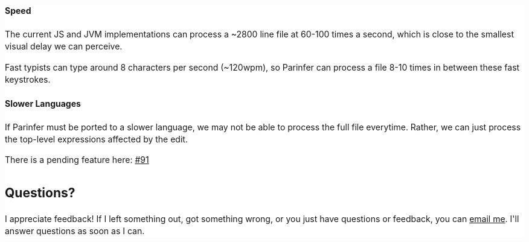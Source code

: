 #### Speed

The current JS and JVM implementations can process a ~2800 line file at 60-100
times a second, which is close to the smallest visual delay we can perceive.

Fast typists can type around 8 characters per second (~120wpm), so Parinfer can
process a file 8-10 times in between these fast keystrokes.

#### Slower Languages

If Parinfer must be ported to a slower language, we may not be able to process
the full file everytime.  Rather, we can just process the top-level expressions
affected by the edit.

There is a pending feature here: [#91](https://github.com/shaunlebron/parinfer/issues/91)

## Questions?

I appreciate feedback! If I left something out, got something wrong, or you just
have questions or feedback, you can [email me].  I'll answer questions as soon
as I can.

[email me]:shaunewilliams@gmail.com


[`UINT_NULL`]:../parinfer.js#L39
[`INDENT_MODE`]:../parinfer.js#L41
[`BACKSLASH`]:../parinfer.js#L44
[`LINE_ENDING_REGEX`]:../parinfer.js#L52
[`MATCH_PAREN`]:../parinfer.js#L54
[`RUN_ASSERTS`]:../parinfer.js#L64
[`ERROR_QUOTE_DANGER`]:../parinfer.js#L299
[`ERROR_EOL_BACKSLASH`]:../parinfer.js#L300
[`ERROR_UNCLOSED_QUOTE`]:../parinfer.js#L301
[`ERROR_UNCLOSED_PAREN`]:../parinfer.js#L302
[`ERROR_UNMATCHED_CLOSE_PAREN`]:../parinfer.js#L303
[`ERROR_UNMATCHED_OPEN_PAREN`]:../parinfer.js#L304
[`ERROR_LEADING_CLOSE_PAREN`]:../parinfer.js#L305
[`ERROR_UNHANDLED`]:../parinfer.js#L306
[`errorMessages`]:../parinfer.js#L308
[`API`]:../parinfer.js#L1379
[`isBoolean`]:../parinfer.js#L66
[`isArray`]:../parinfer.js#L70
[`isInteger`]:../parinfer.js#L74
[`transformChange`]:../parinfer.js#L84
[`transformChanges`]:../parinfer.js#L127
[`parseOptions`]:../parinfer.js#L144
[`initialParenTrail`]:../parinfer.js#L167
[`getInitialResult`]:../parinfer.js#L181
[`cacheErrorPos`]:../parinfer.js#L318
[`error`]:../parinfer.js#L329
[`replaceWithinString`]:../parinfer.js#L366
[`repeatString`]:../parinfer.js#L380
[`getLineEnding`]:../parinfer.js#L397
[`isCursorAffected`]:../parinfer.js#L411
[`shiftCursorOnEdit`]:../parinfer.js#L419
[`replaceWithinLine`]:../parinfer.js#L432
[`insertWithinLine`]:../parinfer.js#L440
[`initLine`]:../parinfer.js#L444
[`commitChar`]:../parinfer.js#L460
[`clamp`]:../parinfer.js#L473
[`peek`]:../parinfer.js#L493
[`isOpenParen`]:../parinfer.js#L515
[`isCloseParen`]:../parinfer.js#L519
[`isValidCloseParen`]:../parinfer.js#L523
[`isWhitespace`]:../parinfer.js#L530